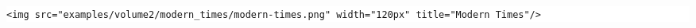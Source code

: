     <img src="examples/volume2/modern_times/modern-times.png" width="120px" title="Modern Times"/>
</a>
<a href="examples/volume2/one_flew_over_the_cuckoo_s_nest/">